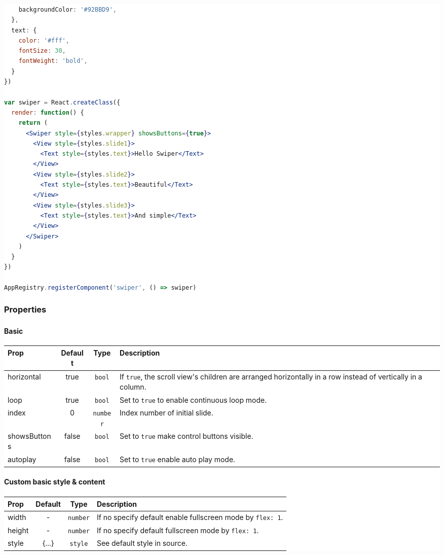 ```jsx
    backgroundColor: '#92BBD9',
  },
  text: {
    color: '#fff',
    fontSize: 30,
    fontWeight: 'bold',
  }
})

var swiper = React.createClass({
  render: function() {
    return (
      <Swiper style={styles.wrapper} showsButtons={true}>
        <View style={styles.slide1}>
          <Text style={styles.text}>Hello Swiper</Text>
        </View>
        <View style={styles.slide2}>
          <Text style={styles.text}>Beautiful</Text>
        </View>
        <View style={styles.slide3}>
          <Text style={styles.text}>And simple</Text>
        </View>
      </Swiper>
    )
  }
})

AppRegistry.registerComponent('swiper', () => swiper)
```

### Properties

#### Basic

| Prop  | Default  | Type | Description |
| :------------ |:---------------:| :---------------:| :-----|
| horizontal | true | `bool` | If `true`, the scroll view's children are arranged horizontally in a row instead of vertically in a column. |
| loop | true | `bool` | Set to `true` to enable continuous loop mode. |
| index | 0 | `number` | Index number of initial slide. |
| showsButtons | false | `bool` | Set to `true` make control buttons visible. |
| autoplay | false | `bool` | Set to `true` enable auto play mode. |

#### Custom basic style & content

| Prop  | Default  | Type | Description |
| :------------ |:---------------:| :---------------:| :-----|
| width | - | `number` | If no specify default enable fullscreen mode by `flex: 1`. |
| height | - | `number` | If no specify default fullscreen mode by `flex: 1`. |
| style | {...} | `style` | See default style in source. |
